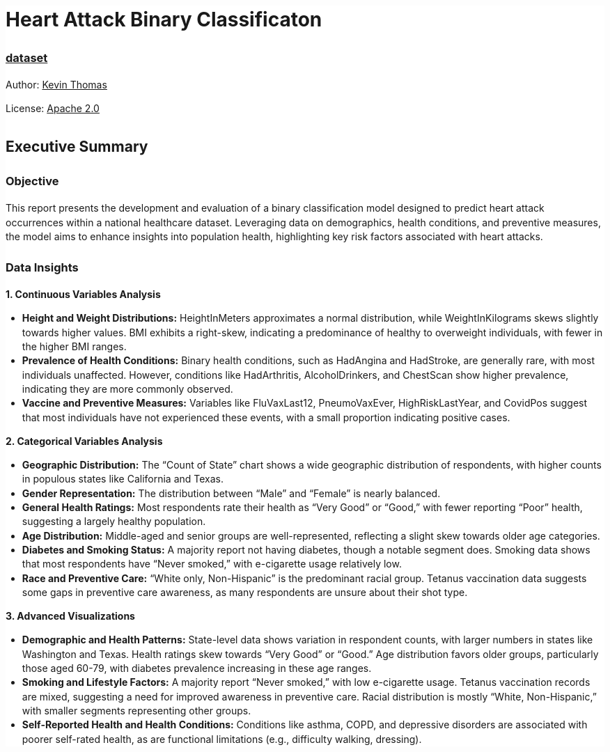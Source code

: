 # Heart Attack Binary Classificaton

### [dataset](https://www.kaggle.com/datasets/tarekmuhammed/patients-data-for-medical-field)

Author: [Kevin Thomas](mailto:ket189@pitt.edu)

License: [Apache 2.0](https://apache.org/licenses/LICENSE-2.0)

## **Executive Summary**

### **Objective**

This report presents the development and evaluation of a binary classification model designed to predict heart attack occurrences within a national healthcare dataset. Leveraging data on demographics, health conditions, and preventive measures, the model aims to enhance insights into population health, highlighting key risk factors associated with heart attacks.

### **Data Insights**

**1. Continuous Variables Analysis**
- **Height and Weight Distributions:** HeightInMeters approximates a normal distribution, while WeightInKilograms skews slightly towards higher values. BMI exhibits a right-skew, indicating a predominance of healthy to overweight individuals, with fewer in the higher BMI ranges.
- **Prevalence of Health Conditions:** Binary health conditions, such as HadAngina and HadStroke, are generally rare, with most individuals unaffected. However, conditions like HadArthritis, AlcoholDrinkers, and ChestScan show higher prevalence, indicating they are more commonly observed.
- **Vaccine and Preventive Measures:** Variables like FluVaxLast12, PneumoVaxEver, HighRiskLastYear, and CovidPos suggest that most individuals have not experienced these events, with a small proportion indicating positive cases.

**2. Categorical Variables Analysis**
- **Geographic Distribution:** The “Count of State” chart shows a wide geographic distribution of respondents, with higher counts in populous states like California and Texas.
- **Gender Representation:** The distribution between “Male” and “Female” is nearly balanced.
- **General Health Ratings:** Most respondents rate their health as “Very Good” or “Good,” with fewer reporting “Poor” health, suggesting a largely healthy population.
- **Age Distribution:** Middle-aged and senior groups are well-represented, reflecting a slight skew towards older age categories.
- **Diabetes and Smoking Status:** A majority report not having diabetes, though a notable segment does. Smoking data shows that most respondents have “Never smoked,” with e-cigarette usage relatively low.
- **Race and Preventive Care:** “White only, Non-Hispanic” is the predominant racial group. Tetanus vaccination data suggests some gaps in preventive care awareness, as many respondents are unsure about their shot type.

**3. Advanced Visualizations**
- **Demographic and Health Patterns:** State-level data shows variation in respondent counts, with larger numbers in states like Washington and Texas. Health ratings skew towards “Very Good” or “Good.” Age distribution favors older groups, particularly those aged 60-79, with diabetes prevalence increasing in these age ranges.
- **Smoking and Lifestyle Factors:** A majority report “Never smoked,” with low e-cigarette usage. Tetanus vaccination records are mixed, suggesting a need for improved awareness in preventive care. Racial distribution is mostly “White, Non-Hispanic,” with smaller segments representing other groups.
- **Self-Reported Health and Health Conditions:** Conditions like asthma, COPD, and depressive disorders are associated with poorer self-rated health, as are functional limitations (e.g., difficulty walking, dressing).
  